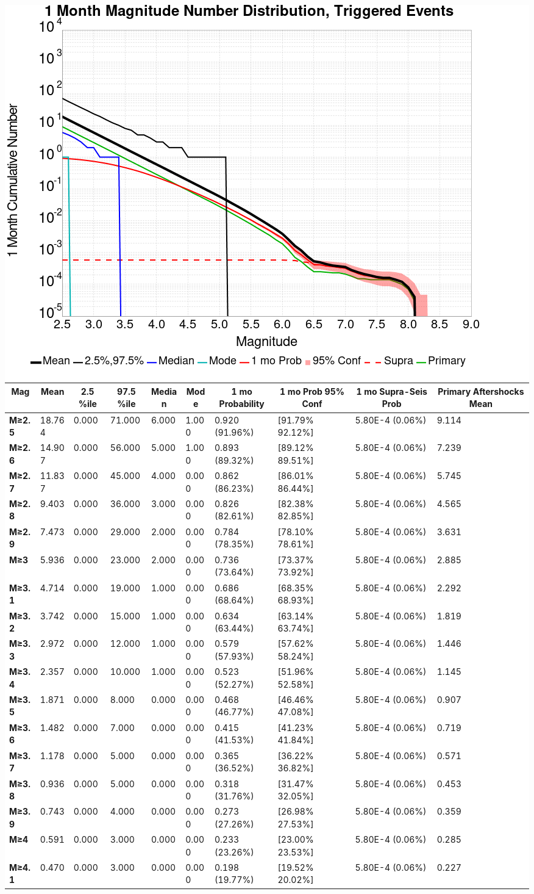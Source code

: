 ![MFD Plot](plots/1mo_mag_num_cumulative_triggered.png)

| Mag | Mean | 2.5 %ile | 97.5 %ile | Median | Mode | 1 mo Probability | 1 mo Prob 95% Conf | 1 mo Supra-Seis Prob | Primary Aftershocks Mean |
|-----|-----|-----|-----|-----|-----|-----|-----|-----|-----|
| **M&ge;2.5** | 18.764 | 0.000 | 71.000 | 6.000 | 1.000 | 0.920 (91.96%) | [91.79% 92.12%] | 5.80E-4 (0.06%) | 9.114 |
| **M&ge;2.6** | 14.907 | 0.000 | 56.000 | 5.000 | 1.000 | 0.893 (89.32%) | [89.12% 89.51%] | 5.80E-4 (0.06%) | 7.239 |
| **M&ge;2.7** | 11.837 | 0.000 | 45.000 | 4.000 | 0.000 | 0.862 (86.23%) | [86.01% 86.44%] | 5.80E-4 (0.06%) | 5.745 |
| **M&ge;2.8** | 9.403 | 0.000 | 36.000 | 3.000 | 0.000 | 0.826 (82.61%) | [82.38% 82.85%] | 5.80E-4 (0.06%) | 4.565 |
| **M&ge;2.9** | 7.473 | 0.000 | 29.000 | 2.000 | 0.000 | 0.784 (78.35%) | [78.10% 78.61%] | 5.80E-4 (0.06%) | 3.631 |
| **M&ge;3** | 5.936 | 0.000 | 23.000 | 2.000 | 0.000 | 0.736 (73.64%) | [73.37% 73.92%] | 5.80E-4 (0.06%) | 2.885 |
| **M&ge;3.1** | 4.714 | 0.000 | 19.000 | 1.000 | 0.000 | 0.686 (68.64%) | [68.35% 68.93%] | 5.80E-4 (0.06%) | 2.292 |
| **M&ge;3.2** | 3.742 | 0.000 | 15.000 | 1.000 | 0.000 | 0.634 (63.44%) | [63.14% 63.74%] | 5.80E-4 (0.06%) | 1.819 |
| **M&ge;3.3** | 2.972 | 0.000 | 12.000 | 1.000 | 0.000 | 0.579 (57.93%) | [57.62% 58.24%] | 5.80E-4 (0.06%) | 1.446 |
| **M&ge;3.4** | 2.357 | 0.000 | 10.000 | 1.000 | 0.000 | 0.523 (52.27%) | [51.96% 52.58%] | 5.80E-4 (0.06%) | 1.145 |
| **M&ge;3.5** | 1.871 | 0.000 | 8.000 | 0.000 | 0.000 | 0.468 (46.77%) | [46.46% 47.08%] | 5.80E-4 (0.06%) | 0.907 |
| **M&ge;3.6** | 1.482 | 0.000 | 7.000 | 0.000 | 0.000 | 0.415 (41.53%) | [41.23% 41.84%] | 5.80E-4 (0.06%) | 0.719 |
| **M&ge;3.7** | 1.178 | 0.000 | 5.000 | 0.000 | 0.000 | 0.365 (36.52%) | [36.22% 36.82%] | 5.80E-4 (0.06%) | 0.571 |
| **M&ge;3.8** | 0.936 | 0.000 | 5.000 | 0.000 | 0.000 | 0.318 (31.76%) | [31.47% 32.05%] | 5.80E-4 (0.06%) | 0.453 |
| **M&ge;3.9** | 0.743 | 0.000 | 4.000 | 0.000 | 0.000 | 0.273 (27.26%) | [26.98% 27.53%] | 5.80E-4 (0.06%) | 0.359 |
| **M&ge;4** | 0.591 | 0.000 | 3.000 | 0.000 | 0.000 | 0.233 (23.26%) | [23.00% 23.53%] | 5.80E-4 (0.06%) | 0.285 |
| **M&ge;4.1** | 0.470 | 0.000 | 3.000 | 0.000 | 0.000 | 0.198 (19.77%) | [19.52% 20.02%] | 5.80E-4 (0.06%) | 0.227 |